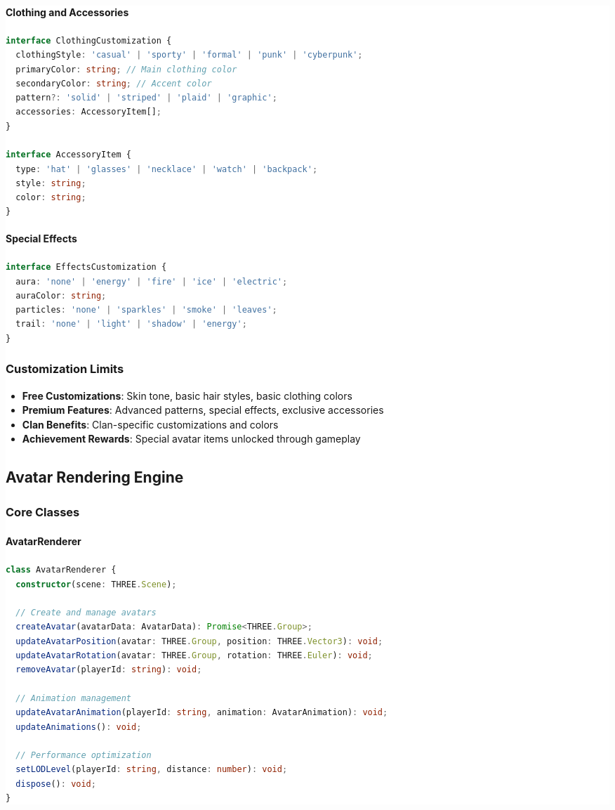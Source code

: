 #### Clothing and Accessories

```typescript
interface ClothingCustomization {
  clothingStyle: 'casual' | 'sporty' | 'formal' | 'punk' | 'cyberpunk';
  primaryColor: string; // Main clothing color
  secondaryColor: string; // Accent color
  pattern?: 'solid' | 'striped' | 'plaid' | 'graphic';
  accessories: AccessoryItem[];
}

interface AccessoryItem {
  type: 'hat' | 'glasses' | 'necklace' | 'watch' | 'backpack';
  style: string;
  color: string;
}
```

#### Special Effects

```typescript
interface EffectsCustomization {
  aura: 'none' | 'energy' | 'fire' | 'ice' | 'electric';
  auraColor: string;
  particles: 'none' | 'sparkles' | 'smoke' | 'leaves';
  trail: 'none' | 'light' | 'shadow' | 'energy';
}
```

### Customization Limits

- **Free Customizations**: Skin tone, basic hair styles, basic clothing colors
- **Premium Features**: Advanced patterns, special effects, exclusive accessories
- **Clan Benefits**: Clan-specific customizations and colors
- **Achievement Rewards**: Special avatar items unlocked through gameplay

## Avatar Rendering Engine

### Core Classes

#### AvatarRenderer

```typescript
class AvatarRenderer {
  constructor(scene: THREE.Scene);

  // Create and manage avatars
  createAvatar(avatarData: AvatarData): Promise<THREE.Group>;
  updateAvatarPosition(avatar: THREE.Group, position: THREE.Vector3): void;
  updateAvatarRotation(avatar: THREE.Group, rotation: THREE.Euler): void;
  removeAvatar(playerId: string): void;

  // Animation management
  updateAvatarAnimation(playerId: string, animation: AvatarAnimation): void;
  updateAnimations(): void;

  // Performance optimization
  setLODLevel(playerId: string, distance: number): void;
  dispose(): void;
}
```
